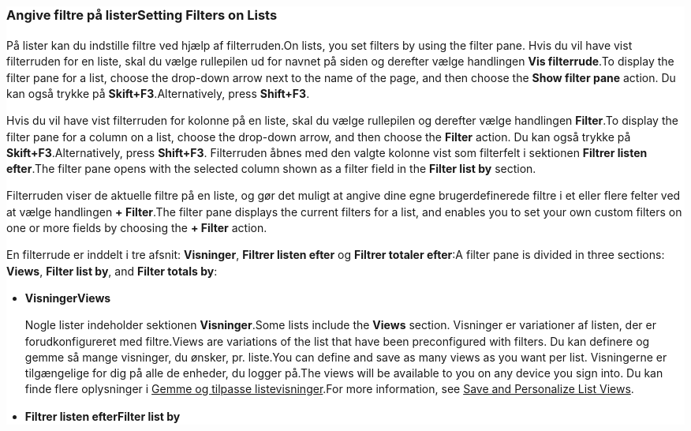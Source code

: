 ### <a name="setting-filters-on-lists"></a><span data-ttu-id="6df2f-170">Angive filtre på lister</span><span class="sxs-lookup"><span data-stu-id="6df2f-170">Setting Filters on Lists</span></span>

<span data-ttu-id="6df2f-171">På lister kan du indstille filtre ved hjælp af filterruden.</span><span class="sxs-lookup"><span data-stu-id="6df2f-171">On lists, you set filters by using the filter pane.</span></span> <span data-ttu-id="6df2f-172">Hvis du vil have vist filterruden for en liste, skal du vælge rullepilen ud for navnet på siden og derefter vælge handlingen **Vis filterrude**.</span><span class="sxs-lookup"><span data-stu-id="6df2f-172">To display the filter pane for a list, choose the drop-down arrow next to the name of the page, and then choose the **Show filter pane** action.</span></span> <span data-ttu-id="6df2f-173">Du kan også trykke på **Skift+F3**.</span><span class="sxs-lookup"><span data-stu-id="6df2f-173">Alternatively, press **Shift+F3**.</span></span>

<span data-ttu-id="6df2f-174">Hvis du vil have vist filterruden for kolonne på en liste, skal du vælge rullepilen og derefter vælge handlingen **Filter**.</span><span class="sxs-lookup"><span data-stu-id="6df2f-174">To display the filter pane for a column on a list, choose the drop-down arrow, and then choose the **Filter** action.</span></span> <span data-ttu-id="6df2f-175">Du kan også trykke på **Skift+F3**.</span><span class="sxs-lookup"><span data-stu-id="6df2f-175">Alternatively, press **Shift+F3**.</span></span> <span data-ttu-id="6df2f-176">Filterruden åbnes med den valgte kolonne vist som filterfelt i sektionen **Filtrer listen efter**.</span><span class="sxs-lookup"><span data-stu-id="6df2f-176">The filter pane opens with the selected column shown as a filter field in the **Filter list by** section.</span></span>

<span data-ttu-id="6df2f-177">Filterruden viser de aktuelle filtre på en liste, og gør det muligt at angive dine egne brugerdefinerede filtre i et eller flere felter ved at vælge handlingen **+ Filter**.</span><span class="sxs-lookup"><span data-stu-id="6df2f-177">The filter pane displays the current filters for a list, and enables you to set your own custom filters on one or more fields by choosing the **+ Filter** action.</span></span>

 <span data-ttu-id="6df2f-178">En filterrude er inddelt i tre afsnit: **Visninger**, **Filtrer listen efter** og **Filtrer totaler efter**:</span><span class="sxs-lookup"><span data-stu-id="6df2f-178">A filter pane is divided in three sections: **Views**, **Filter list by**, and **Filter totals by**:</span></span>

- <span data-ttu-id="6df2f-179">**Visninger**</span><span class="sxs-lookup"><span data-stu-id="6df2f-179">**Views**</span></span>

  <span data-ttu-id="6df2f-180">Nogle lister indeholder sektionen **Visninger**.</span><span class="sxs-lookup"><span data-stu-id="6df2f-180">Some lists include the **Views** section.</span></span> <span data-ttu-id="6df2f-181">Visninger er variationer af listen, der er forudkonfigureret med filtre.</span><span class="sxs-lookup"><span data-stu-id="6df2f-181">Views are variations of the list that have been preconfigured with filters.</span></span> <span data-ttu-id="6df2f-182">Du kan definere og gemme så mange visninger, du ønsker, pr. liste.</span><span class="sxs-lookup"><span data-stu-id="6df2f-182">You can define and save as many views as you want per list.</span></span> <span data-ttu-id="6df2f-183">Visningerne er tilgængelige for dig på alle de enheder, du logger på.</span><span class="sxs-lookup"><span data-stu-id="6df2f-183">The views will be available to you on any device you sign into.</span></span> <span data-ttu-id="6df2f-184">Du kan finde flere oplysninger i [Gemme og tilpasse listevisninger](ui-views.md).</span><span class="sxs-lookup"><span data-stu-id="6df2f-184">For more information, see [Save and Personalize List Views](ui-views.md).</span></span>

- <span data-ttu-id="6df2f-185">**Filtrer listen efter**</span><span class="sxs-lookup"><span data-stu-id="6df2f-185">**Filter list by**</span></span>
